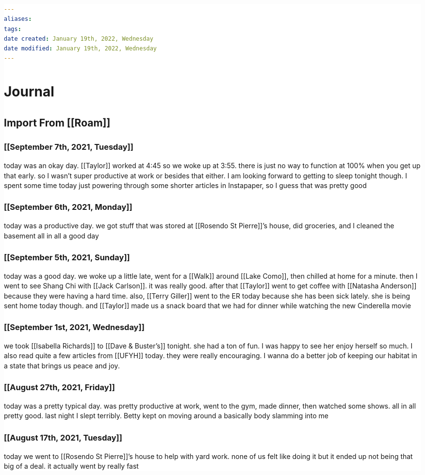 ```yaml
---
aliases: 
tags: 
date created: January 19th, 2022, Wednesday
date modified: January 19th, 2022, Wednesday
---
```


# Journal

## Import From [[Roam]]

### [[September 7th, 2021, Tuesday]]

 today was an okay day. [[Taylor]] worked at 4:45 so we woke up at 3:55. there is just no way to function at 100% when you get up that early. so I wasn’t super productive at work or besides that either. I am looking forward to getting to sleep tonight though. I spent some time today just powering through some shorter articles in Instapaper, so I guess that was pretty good

### [[September 6th, 2021, Monday]]

today was a productive day. we got stuff that was stored at [[Rosendo St Pierre]]’s house, did groceries, and I cleaned the basement all in all a good day

### [[September 5th, 2021, Sunday]]

today was a good day. we woke up a little late, went for a [[Walk]] around [[Lake Como]], then chilled at home for a minute. then I went to see Shang Chi with [[Jack Carlson]]. it was really good. after that [[Taylor]] went to get coffee with [[Natasha Anderson]] because they were having a hard time. also, [[Terry Giller]] went to the ER today because she has been sick lately. she is being sent home today though. and [[Taylor]] made us a snack board that we had for dinner while watching the new Cinderella movie

### [[September 1st, 2021, Wednesday]]

we took [[Isabella Richards]] to [[Dave & Buster’s]] tonight. she had a ton of fun. I was happy to see her enjoy herself so much. I also read quite a few articles from [[UFYH]] today. they were really encouraging. I wanna do a better job of keeping our habitat in a state that brings us peace and joy.

### [[August 27th, 2021, Friday]]

today was a pretty typical day. was pretty productive at work, went to the gym, made dinner, then watched some shows. all in all pretty good. last night I slept terribly. Betty kept on moving around a basically body slamming into me

### [[August 17th, 2021, Tuesday]]

today we went to [[Rosendo St Pierre]]’s house to help with yard work. none of us felt like doing it but it ended up not being that big of a deal. it actually went by really fast
